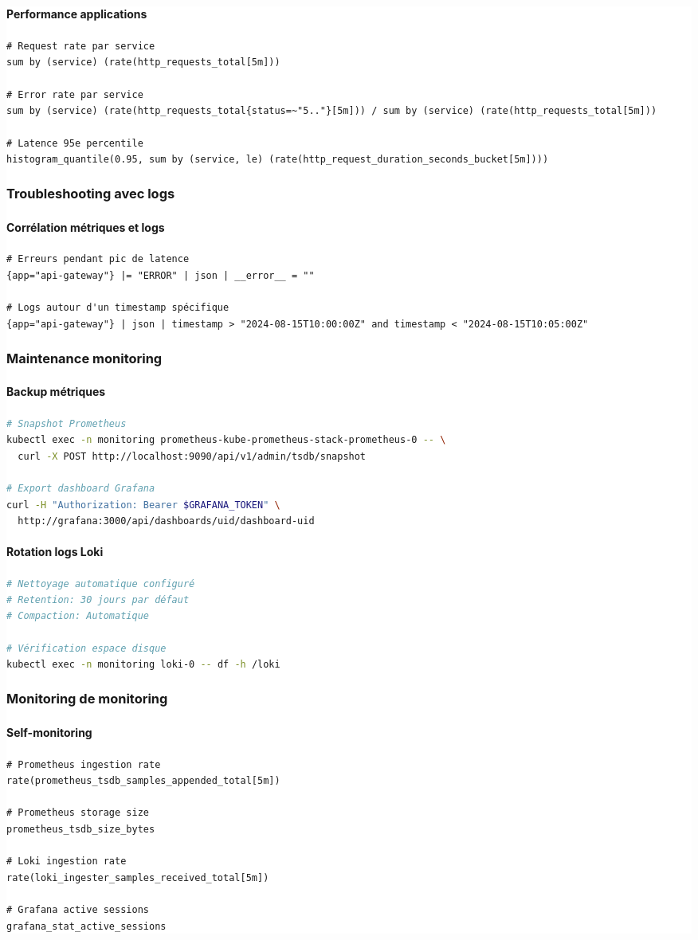 #### Performance applications
```promql
# Request rate par service
sum by (service) (rate(http_requests_total[5m]))

# Error rate par service
sum by (service) (rate(http_requests_total{status=~"5.."}[5m])) / sum by (service) (rate(http_requests_total[5m]))

# Latence 95e percentile
histogram_quantile(0.95, sum by (service, le) (rate(http_request_duration_seconds_bucket[5m])))
```

### Troubleshooting avec logs

#### Corrélation métriques et logs
```logql
# Erreurs pendant pic de latence
{app="api-gateway"} |= "ERROR" | json | __error__ = ""

# Logs autour d'un timestamp spécifique
{app="api-gateway"} | json | timestamp > "2024-08-15T10:00:00Z" and timestamp < "2024-08-15T10:05:00Z"
```

### Maintenance monitoring

#### Backup métriques
```bash
# Snapshot Prometheus
kubectl exec -n monitoring prometheus-kube-prometheus-stack-prometheus-0 -- \
  curl -X POST http://localhost:9090/api/v1/admin/tsdb/snapshot

# Export dashboard Grafana
curl -H "Authorization: Bearer $GRAFANA_TOKEN" \
  http://grafana:3000/api/dashboards/uid/dashboard-uid
```

#### Rotation logs Loki
```bash
# Nettoyage automatique configuré
# Retention: 30 jours par défaut
# Compaction: Automatique

# Vérification espace disque
kubectl exec -n monitoring loki-0 -- df -h /loki
```

### Monitoring de monitoring

#### Self-monitoring
```promql
# Prometheus ingestion rate
rate(prometheus_tsdb_samples_appended_total[5m])

# Prometheus storage size
prometheus_tsdb_size_bytes

# Loki ingestion rate
rate(loki_ingester_samples_received_total[5m])

# Grafana active sessions
grafana_stat_active_sessions
```
